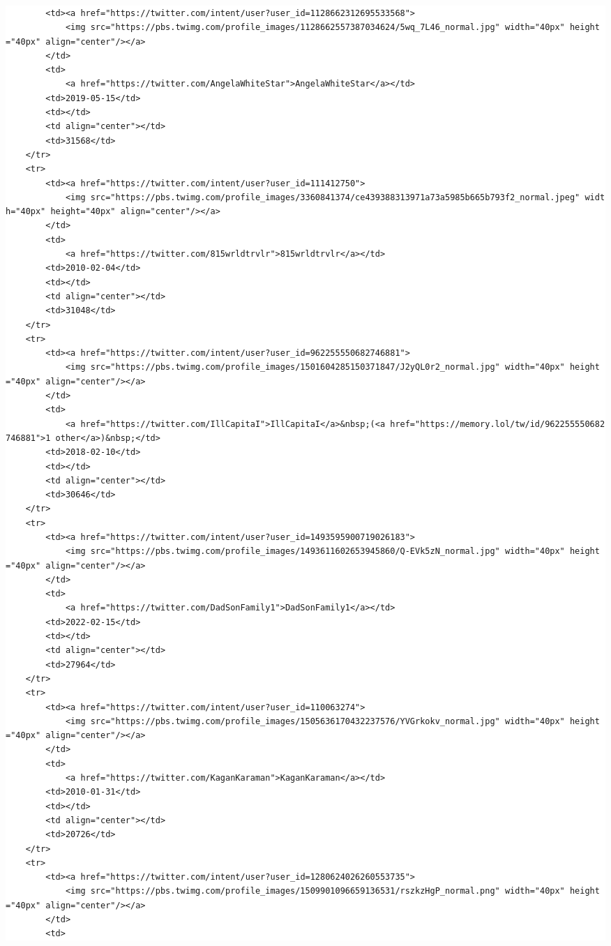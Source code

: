             <td><a href="https://twitter.com/intent/user?user_id=1128662312695533568">
                <img src="https://pbs.twimg.com/profile_images/1128662557387034624/5wq_7L46_normal.jpg" width="40px" height="40px" align="center"/></a>
            </td>
            <td>
                <a href="https://twitter.com/AngelaWhiteStar">AngelaWhiteStar</a></td>
            <td>2019-05-15</td>
            <td></td>
            <td align="center"></td>
            <td>31568</td>
        </tr>
        <tr>
            <td><a href="https://twitter.com/intent/user?user_id=111412750">
                <img src="https://pbs.twimg.com/profile_images/3360841374/ce439388313971a73a5985b665b793f2_normal.jpeg" width="40px" height="40px" align="center"/></a>
            </td>
            <td>
                <a href="https://twitter.com/815wrldtrvlr">815wrldtrvlr</a></td>
            <td>2010-02-04</td>
            <td></td>
            <td align="center"></td>
            <td>31048</td>
        </tr>
        <tr>
            <td><a href="https://twitter.com/intent/user?user_id=962255550682746881">
                <img src="https://pbs.twimg.com/profile_images/1501604285150371847/J2yQL0r2_normal.jpg" width="40px" height="40px" align="center"/></a>
            </td>
            <td>
                <a href="https://twitter.com/IllCapitaI">IllCapitaI</a>&nbsp;(<a href="https://memory.lol/tw/id/962255550682746881">1 other</a>)&nbsp;</td>
            <td>2018-02-10</td>
            <td></td>
            <td align="center"></td>
            <td>30646</td>
        </tr>
        <tr>
            <td><a href="https://twitter.com/intent/user?user_id=1493595900719026183">
                <img src="https://pbs.twimg.com/profile_images/1493611602653945860/Q-EVk5zN_normal.jpg" width="40px" height="40px" align="center"/></a>
            </td>
            <td>
                <a href="https://twitter.com/DadSonFamily1">DadSonFamily1</a></td>
            <td>2022-02-15</td>
            <td></td>
            <td align="center"></td>
            <td>27964</td>
        </tr>
        <tr>
            <td><a href="https://twitter.com/intent/user?user_id=110063274">
                <img src="https://pbs.twimg.com/profile_images/1505636170432237576/YVGrkokv_normal.jpg" width="40px" height="40px" align="center"/></a>
            </td>
            <td>
                <a href="https://twitter.com/KaganKaraman">KaganKaraman</a></td>
            <td>2010-01-31</td>
            <td></td>
            <td align="center"></td>
            <td>20726</td>
        </tr>
        <tr>
            <td><a href="https://twitter.com/intent/user?user_id=1280624026260553735">
                <img src="https://pbs.twimg.com/profile_images/1509901096659136531/rszkzHgP_normal.png" width="40px" height="40px" align="center"/></a>
            </td>
            <td>